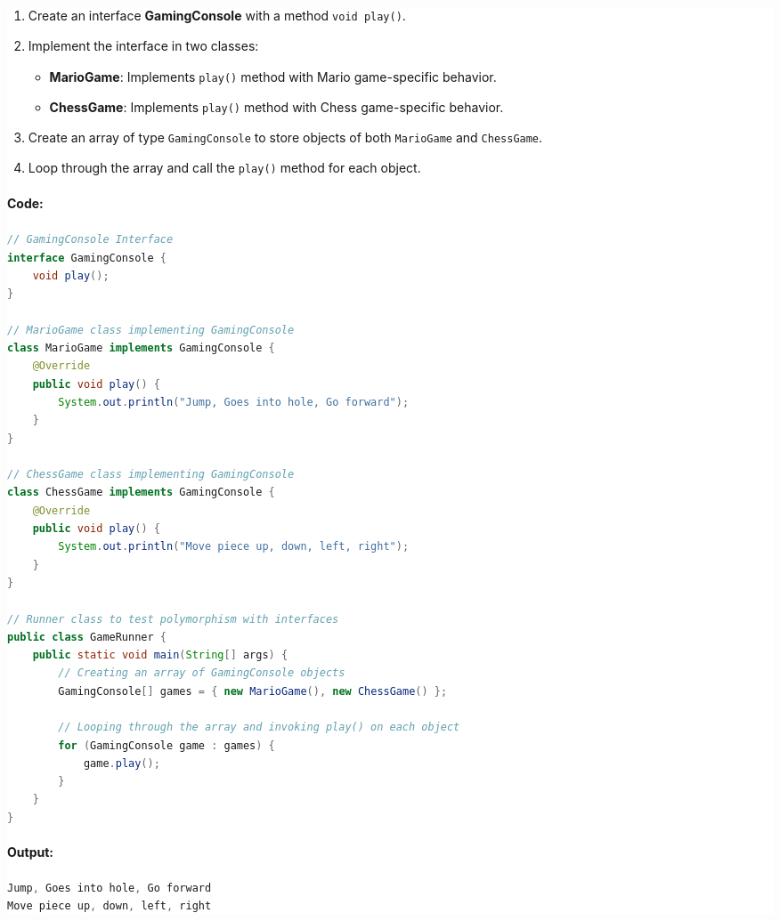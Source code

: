 1. Create an interface **GamingConsole** with a method `void play()`.

2. Implement the interface in two classes:

   - **MarioGame**: Implements `play()` method with Mario game-specific behavior.

   - **ChessGame**: Implements `play()` method with Chess game-specific behavior.

3. Create an array of type `GamingConsole` to store objects of both `MarioGame` and `ChessGame`.

4. Loop through the array and call the `play()` method for each object.

#### Code:

```java
// GamingConsole Interface
interface GamingConsole {
    void play();
}

// MarioGame class implementing GamingConsole
class MarioGame implements GamingConsole {
    @Override
    public void play() {
        System.out.println("Jump, Goes into hole, Go forward");
    }
}

// ChessGame class implementing GamingConsole
class ChessGame implements GamingConsole {
    @Override
    public void play() {
        System.out.println("Move piece up, down, left, right");
    }
}

// Runner class to test polymorphism with interfaces
public class GameRunner {
    public static void main(String[] args) {
        // Creating an array of GamingConsole objects
        GamingConsole[] games = { new MarioGame(), new ChessGame() };

        // Looping through the array and invoking play() on each object
        for (GamingConsole game : games) {
            game.play();
        }
    }
}
```

#### Output:

```java
Jump, Goes into hole, Go forward
Move piece up, down, left, right
```
